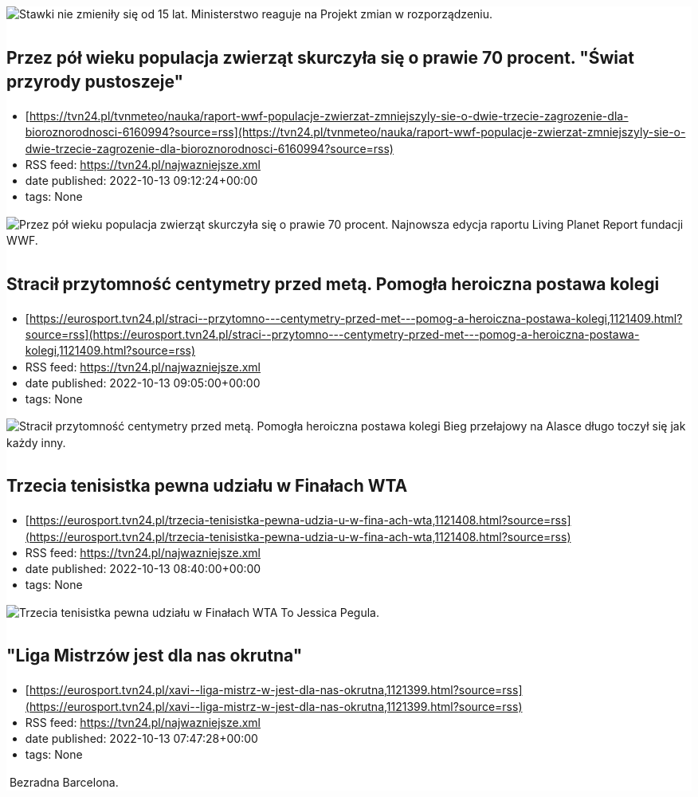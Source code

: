 <img alt="Stawki nie zmieniły się od 15 lat. Ministerstwo reaguje na " src="https://tvn24.pl/najnowsze/cdn-zdjecie-9lfpn9-shutterstock2165815709-6148660/alternates/LANDSCAPE_1280" />
    Projekt zmian w rozporządzeniu.

## Przez pół wieku populacja zwierząt skurczyła się o prawie 70 procent. "Świat przyrody pustoszeje"
 - [https://tvn24.pl/tvnmeteo/nauka/raport-wwf-populacje-zwierzat-zmniejszyly-sie-o-dwie-trzecie-zagrozenie-dla-bioroznorodnosci-6160994?source=rss](https://tvn24.pl/tvnmeteo/nauka/raport-wwf-populacje-zwierzat-zmniejszyly-sie-o-dwie-trzecie-zagrozenie-dla-bioroznorodnosci-6160994?source=rss)
 - RSS feed: https://tvn24.pl/najwazniejsze.xml
 - date published: 2022-10-13 09:12:24+00:00
 - tags: None

<img alt="Przez pół wieku populacja zwierząt skurczyła się o prawie 70 procent. " src="https://tvn24.pl/tvnmeteo/najnowsze/cdn-zdjecie-iwfegs-orlen-cetkowany-gatunek-bliski-zagrozenia-6161042/alternates/LANDSCAPE_1280" />
    Najnowsza edycja raportu Living Planet Report fundacji WWF.

## Stracił przytomność centymetry przed metą. Pomogła heroiczna postawa kolegi
 - [https://eurosport.tvn24.pl/straci--przytomno---centymetry-przed-met---pomog-a-heroiczna-postawa-kolegi,1121409.html?source=rss](https://eurosport.tvn24.pl/straci--przytomno---centymetry-przed-met---pomog-a-heroiczna-postawa-kolegi,1121409.html?source=rss)
 - RSS feed: https://tvn24.pl/najwazniejsze.xml
 - date published: 2022-10-13 09:05:00+00:00
 - tags: None

<img alt="Stracił przytomność centymetry przed metą. Pomogła heroiczna postawa kolegi" src="https://tvn24.pl/najnowsze/cdn-zdjecie-vp8un3-biegacz-pomogl-koledze-w-ukonczeniu-szkolnych-zawodow-na-alasce/alternates/LANDSCAPE_1280" />
    Bieg przełajowy na Alasce długo toczył się jak każdy inny.

## Trzecia tenisistka pewna udziału w Finałach WTA
 - [https://eurosport.tvn24.pl/trzecia-tenisistka-pewna-udzia-u-w-fina-ach-wta,1121408.html?source=rss](https://eurosport.tvn24.pl/trzecia-tenisistka-pewna-udzia-u-w-fina-ach-wta,1121408.html?source=rss)
 - RSS feed: https://tvn24.pl/najwazniejsze.xml
 - date published: 2022-10-13 08:40:00+00:00
 - tags: None

<img alt="Trzecia tenisistka pewna udziału w Finałach WTA" src="https://tvn24.pl/najnowsze/cdn-zdjecie-en2g0n-jessica-pegula-podczas-turnieju-wta-500-w-san-diego/alternates/LANDSCAPE_1280" />
    To Jessica Pegula.

## "Liga Mistrzów jest dla nas okrutna"
 - [https://eurosport.tvn24.pl/xavi--liga-mistrz-w-jest-dla-nas-okrutna,1121399.html?source=rss](https://eurosport.tvn24.pl/xavi--liga-mistrz-w-jest-dla-nas-okrutna,1121399.html?source=rss)
 - RSS feed: https://tvn24.pl/najwazniejsze.xml
 - date published: 2022-10-13 07:47:28+00:00
 - tags: None

<img alt="" src="https://tvn24.pl/najnowsze/cdn-zdjecie-3coxbf-xavi/alternates/LANDSCAPE_1280" />
    Bezradna Barcelona.
